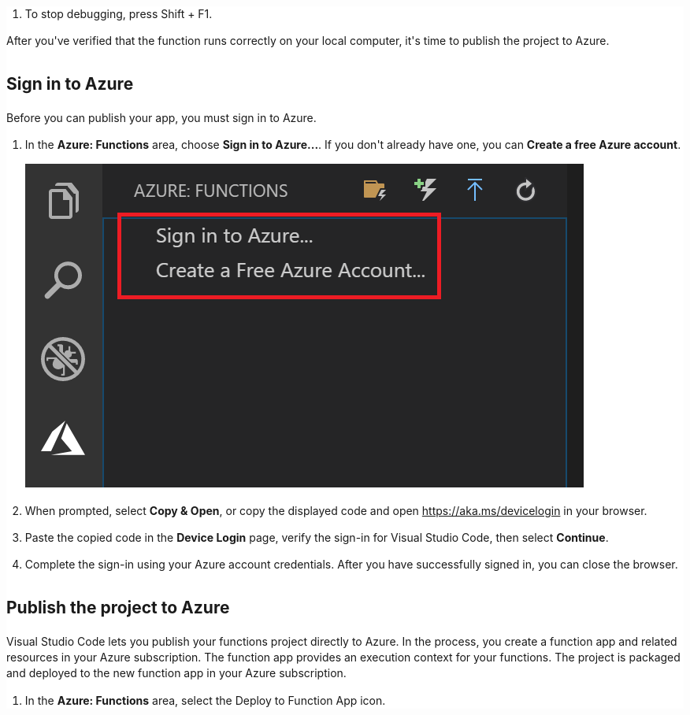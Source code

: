 1. To stop debugging, press Shift + F1.

After you've verified that the function runs correctly on your local computer, it's time to publish the project to Azure.

## Sign in to Azure

Before you can publish your app, you must sign in to Azure.

1. In the **Azure: Functions** area, choose **Sign in to Azure...**. If you don't already have one, you can **Create a free Azure account**.

    ![Function localhost response in the browser](./media/functions-create-first-function-vs-code/functions-sign-into-azure.png)

1. When prompted, select **Copy & Open**, or copy the displayed code and open <https://aka.ms/devicelogin> in your browser.

1. Paste the copied code in the **Device Login** page, verify the sign-in for Visual Studio Code, then select **Continue**.  

1. Complete the sign-in using your Azure account credentials. After you have successfully signed in, you can close the browser.

## Publish the project to Azure

Visual Studio Code lets you publish your functions project directly to Azure. In the process, you create a function app and related resources in your Azure subscription. The function app provides an execution context for your functions. The project is packaged and deployed to the new function app in your Azure subscription.

1. In the **Azure: Functions** area, select the Deploy to Function App icon.
